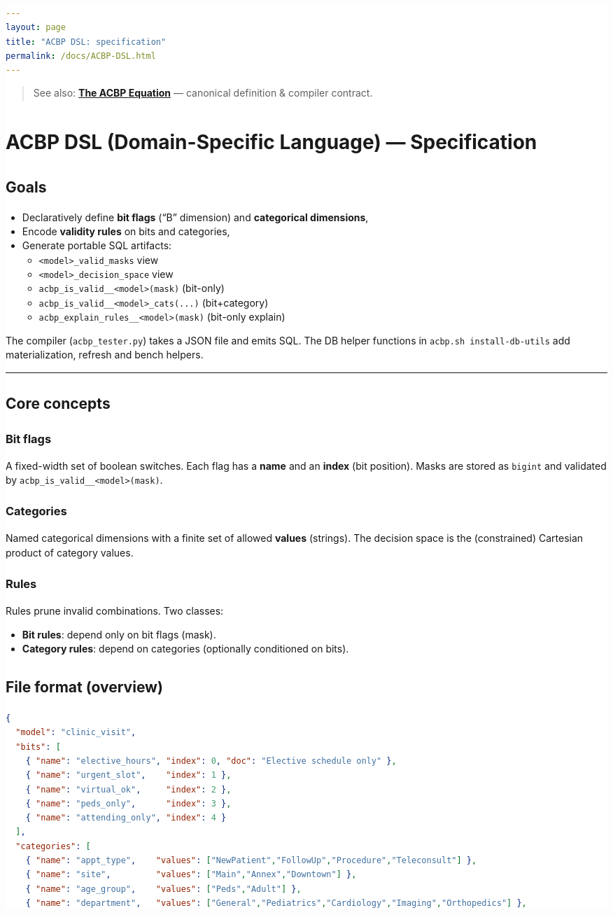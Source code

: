 ```yaml
---
layout: page
title: "ACBP DSL: specification"
permalink: /docs/ACBP-DSL.html
---
```


> See also: **[The ACBP Equation](docs/ACBP-Equation.md)** — canonical definition & compiler contract.

# ACBP DSL (Domain-Specific Language) — Specification

## Goals
- Declaratively define **bit flags** (“B” dimension) and **categorical dimensions**,
- Encode **validity rules** on bits and categories,
- Generate portable SQL artifacts:
  - `<model>_valid_masks` view
  - `<model>_decision_space` view
  - `acbp_is_valid__<model>(mask)` (bit-only)
  - `acbp_is_valid__<model>_cats(...)` (bit+category)
  - `acbp_explain_rules__<model>(mask)` (bit-only explain)

The compiler (`acbp_tester.py`) takes a JSON file and emits SQL. The DB helper
functions in `acbp.sh install-db-utils` add materialization, refresh and bench helpers.

---

## Core concepts

### Bit flags
A fixed-width set of boolean switches. Each flag has a **name** and an **index** (bit position).
Masks are stored as `bigint` and validated by `acbp_is_valid__<model>(mask)`.

### Categories
Named categorical dimensions with a finite set of allowed **values** (strings).
The decision space is the (constrained) Cartesian product of category values.

### Rules
Rules prune invalid combinations. Two classes:
- **Bit rules**: depend only on bit flags (mask).
- **Category rules**: depend on categories (optionally conditioned on bits).

## File format (overview)

```json
{
  "model": "clinic_visit",
  "bits": [
    { "name": "elective_hours", "index": 0, "doc": "Elective schedule only" },
    { "name": "urgent_slot",    "index": 1 },
    { "name": "virtual_ok",     "index": 2 },
    { "name": "peds_only",      "index": 3 },
    { "name": "attending_only", "index": 4 }
  ],
  "categories": [
    { "name": "appt_type",    "values": ["NewPatient","FollowUp","Procedure","Teleconsult"] },
    { "name": "site",         "values": ["Main","Annex","Downtown"] },
    { "name": "age_group",    "values": ["Peds","Adult"] },
    { "name": "department",   "values": ["General","Pediatrics","Cardiology","Imaging","Orthopedics"] },
```